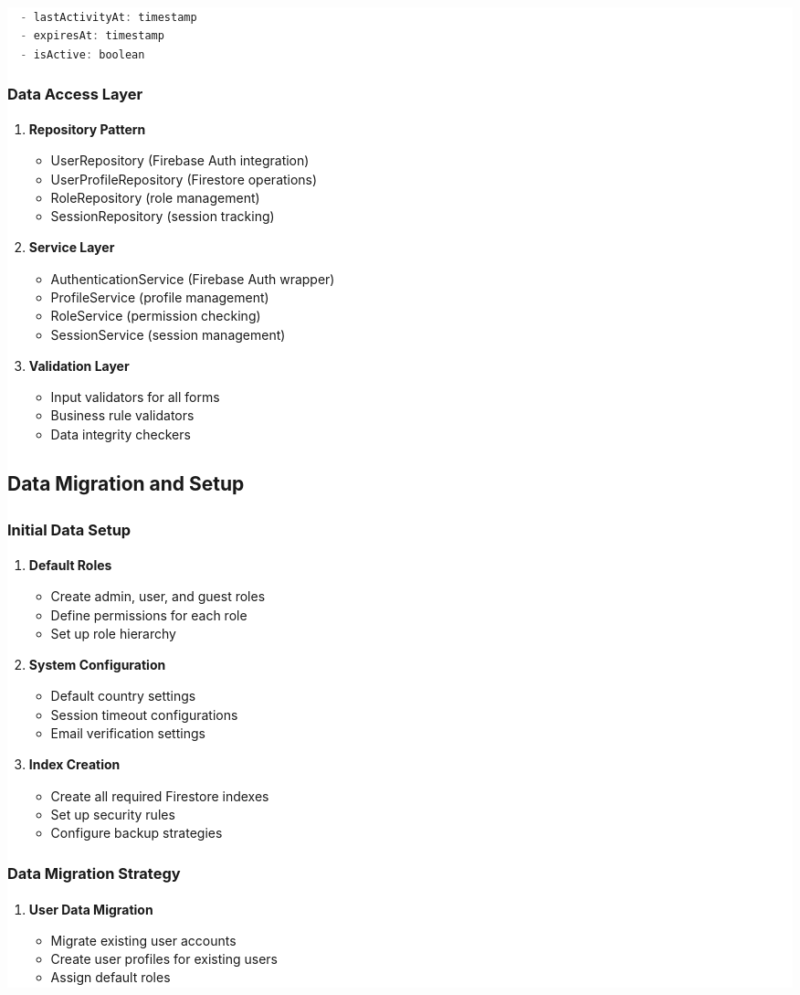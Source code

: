 ```javascript
  - lastActivityAt: timestamp
  - expiresAt: timestamp
  - isActive: boolean
```

### Data Access Layer

1. **Repository Pattern**

   - UserRepository (Firebase Auth integration)
   - UserProfileRepository (Firestore operations)
   - RoleRepository (role management)
   - SessionRepository (session tracking)

2. **Service Layer**

   - AuthenticationService (Firebase Auth wrapper)
   - ProfileService (profile management)
   - RoleService (permission checking)
   - SessionService (session management)

3. **Validation Layer**
   - Input validators for all forms
   - Business rule validators
   - Data integrity checkers

## Data Migration and Setup

### Initial Data Setup

1. **Default Roles**

   - Create admin, user, and guest roles
   - Define permissions for each role
   - Set up role hierarchy

2. **System Configuration**

   - Default country settings
   - Session timeout configurations
   - Email verification settings

3. **Index Creation**
   - Create all required Firestore indexes
   - Set up security rules
   - Configure backup strategies

### Data Migration Strategy

1. **User Data Migration**

   - Migrate existing user accounts
   - Create user profiles for existing users
   - Assign default roles
